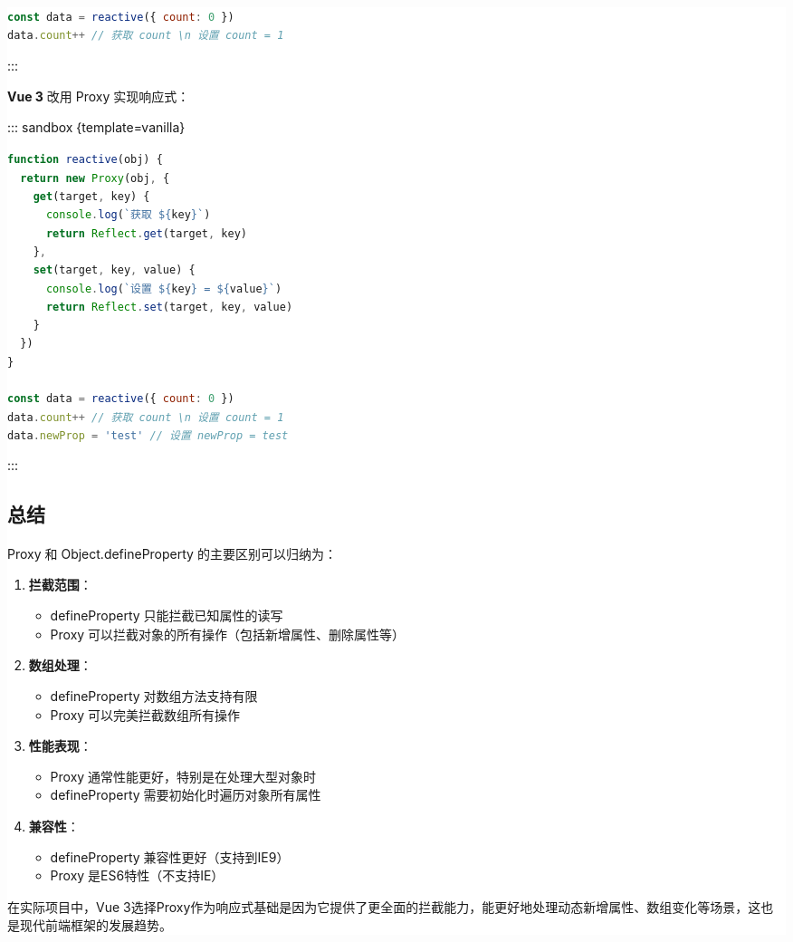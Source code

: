```js index.js [active]
const data = reactive({ count: 0 })
data.count++ // 获取 count \n 设置 count = 1
```
:::

**Vue 3** 改用 Proxy 实现响应式：

::: sandbox {template=vanilla}
```js index.js [active]
function reactive(obj) {
  return new Proxy(obj, {
    get(target, key) {
      console.log(`获取 ${key}`)
      return Reflect.get(target, key)
    },
    set(target, key, value) {
      console.log(`设置 ${key} = ${value}`)
      return Reflect.set(target, key, value)
    }
  })
}

const data = reactive({ count: 0 })
data.count++ // 获取 count \n 设置 count = 1
data.newProp = 'test' // 设置 newProp = test
```
:::

## 总结

Proxy 和 Object.defineProperty 的主要区别可以归纳为：

1. **拦截范围**：
   - defineProperty 只能拦截已知属性的读写
   - Proxy 可以拦截对象的所有操作（包括新增属性、删除属性等）

2. **数组处理**：
   - defineProperty 对数组方法支持有限
   - Proxy 可以完美拦截数组所有操作

3. **性能表现**：
   - Proxy 通常性能更好，特别是在处理大型对象时
   - defineProperty 需要初始化时遍历对象所有属性

4. **兼容性**：
   - defineProperty 兼容性更好（支持到IE9）
   - Proxy 是ES6特性（不支持IE）

在实际项目中，Vue 3选择Proxy作为响应式基础是因为它提供了更全面的拦截能力，能更好地处理动态新增属性、数组变化等场景，这也是现代前端框架的发展趋势。
